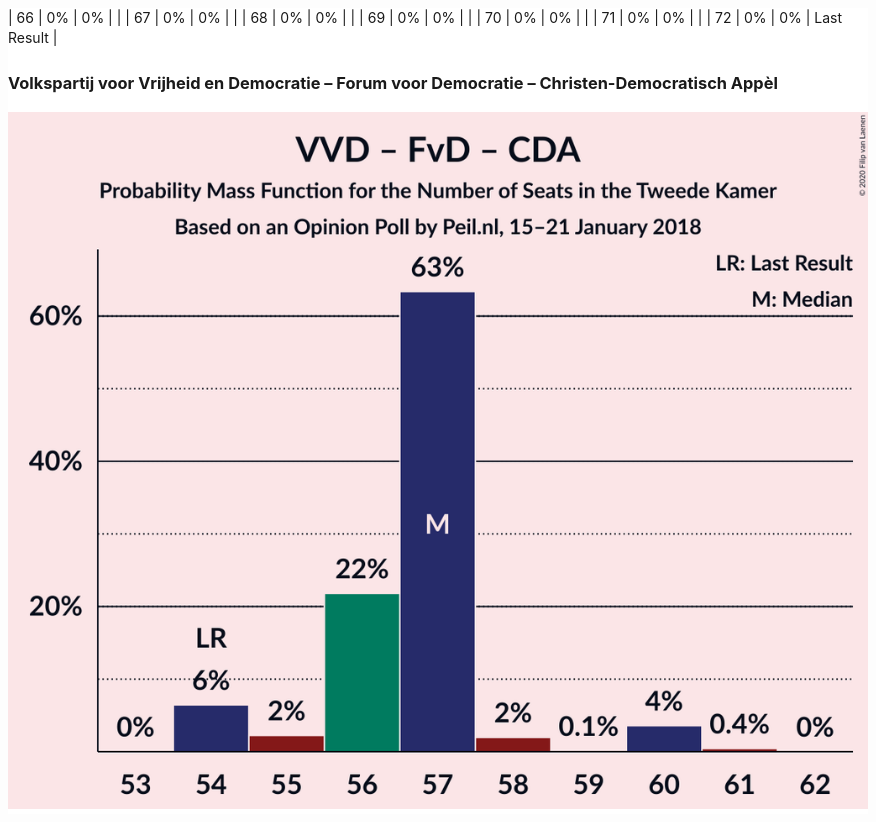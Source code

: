 | 66 | 0% | 0% |  |
| 67 | 0% | 0% |  |
| 68 | 0% | 0% |  |
| 69 | 0% | 0% |  |
| 70 | 0% | 0% |  |
| 71 | 0% | 0% |  |
| 72 | 0% | 0% | Last Result |

### Volkspartij voor Vrijheid en Democratie – Forum voor Democratie – Christen-Democratisch Appèl

![Graph with seats probability mass function not yet produced](2018-01-21-Peilnl-coalitions-seats-pmf-vvd–fvd–cda.png "Seats Probability Mass Function")
